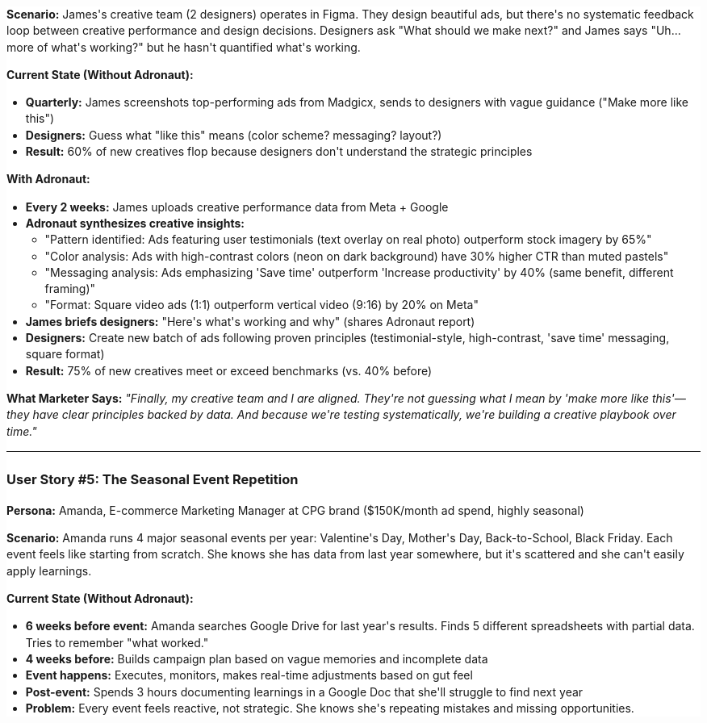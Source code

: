 **Scenario:**
James's creative team (2 designers) operates in Figma. They design beautiful ads, but there's no systematic feedback loop between creative performance and design decisions. Designers ask "What should we make next?" and James says "Uh... more of what's working?" but he hasn't quantified what's working.

**Current State (Without Adronaut):**
- **Quarterly:** James screenshots top-performing ads from Madgicx, sends to designers with vague guidance ("Make more like this")
- **Designers:** Guess what "like this" means (color scheme? messaging? layout?)
- **Result:** 60% of new creatives flop because designers don't understand the strategic principles

**With Adronaut:**
- **Every 2 weeks:** James uploads creative performance data from Meta + Google
- **Adronaut synthesizes creative insights:**
  - "Pattern identified: Ads featuring user testimonials (text overlay on real photo) outperform stock imagery by 65%"
  - "Color analysis: Ads with high-contrast colors (neon on dark background) have 30% higher CTR than muted pastels"
  - "Messaging analysis: Ads emphasizing 'Save time' outperform 'Increase productivity' by 40% (same benefit, different framing)"
  - "Format: Square video ads (1:1) outperform vertical video (9:16) by 20% on Meta"
- **James briefs designers:** "Here's what's working and why" (shares Adronaut report)
- **Designers:** Create new batch of ads following proven principles (testimonial-style, high-contrast, 'save time' messaging, square format)
- **Result:** 75% of new creatives meet or exceed benchmarks (vs. 40% before)

**What Marketer Says:**
_"Finally, my creative team and I are aligned. They're not guessing what I mean by 'make more like this'—they have clear principles backed by data. And because we're testing systematically, we're building a creative playbook over time."_

---

### User Story #5: The Seasonal Event Repetition

**Persona:** Amanda, E-commerce Marketing Manager at CPG brand ($150K/month ad spend, highly seasonal)

**Scenario:**
Amanda runs 4 major seasonal events per year: Valentine's Day, Mother's Day, Back-to-School, Black Friday. Each event feels like starting from scratch. She knows she has data from last year somewhere, but it's scattered and she can't easily apply learnings.

**Current State (Without Adronaut):**
- **6 weeks before event:** Amanda searches Google Drive for last year's results. Finds 5 different spreadsheets with partial data. Tries to remember "what worked."
- **4 weeks before:** Builds campaign plan based on vague memories and incomplete data
- **Event happens:** Executes, monitors, makes real-time adjustments based on gut feel
- **Post-event:** Spends 3 hours documenting learnings in a Google Doc that she'll struggle to find next year
- **Problem:** Every event feels reactive, not strategic. She knows she's repeating mistakes and missing opportunities.
